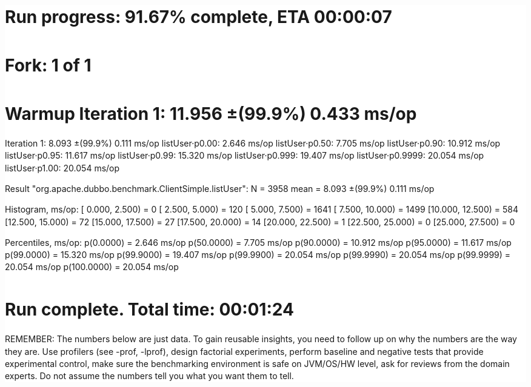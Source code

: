 # Run progress: 91.67% complete, ETA 00:00:07
# Fork: 1 of 1
# Warmup Iteration   1: 11.956 ±(99.9%) 0.433 ms/op
Iteration   1: 8.093 ±(99.9%) 0.111 ms/op
                 listUser·p0.00:   2.646 ms/op
                 listUser·p0.50:   7.705 ms/op
                 listUser·p0.90:   10.912 ms/op
                 listUser·p0.95:   11.617 ms/op
                 listUser·p0.99:   15.320 ms/op
                 listUser·p0.999:  19.407 ms/op
                 listUser·p0.9999: 20.054 ms/op
                 listUser·p1.00:   20.054 ms/op



Result "org.apache.dubbo.benchmark.ClientSimple.listUser":
  N = 3958
  mean =      8.093 ±(99.9%) 0.111 ms/op

  Histogram, ms/op:
    [ 0.000,  2.500) = 0 
    [ 2.500,  5.000) = 120 
    [ 5.000,  7.500) = 1641 
    [ 7.500, 10.000) = 1499 
    [10.000, 12.500) = 584 
    [12.500, 15.000) = 72 
    [15.000, 17.500) = 27 
    [17.500, 20.000) = 14 
    [20.000, 22.500) = 1 
    [22.500, 25.000) = 0 
    [25.000, 27.500) = 0 

  Percentiles, ms/op:
      p(0.0000) =      2.646 ms/op
     p(50.0000) =      7.705 ms/op
     p(90.0000) =     10.912 ms/op
     p(95.0000) =     11.617 ms/op
     p(99.0000) =     15.320 ms/op
     p(99.9000) =     19.407 ms/op
     p(99.9900) =     20.054 ms/op
     p(99.9990) =     20.054 ms/op
     p(99.9999) =     20.054 ms/op
    p(100.0000) =     20.054 ms/op


# Run complete. Total time: 00:01:24

REMEMBER: The numbers below are just data. To gain reusable insights, you need to follow up on
why the numbers are the way they are. Use profilers (see -prof, -lprof), design factorial
experiments, perform baseline and negative tests that provide experimental control, make sure
the benchmarking environment is safe on JVM/OS/HW level, ask for reviews from the domain experts.
Do not assume the numbers tell you what you want them to tell.
